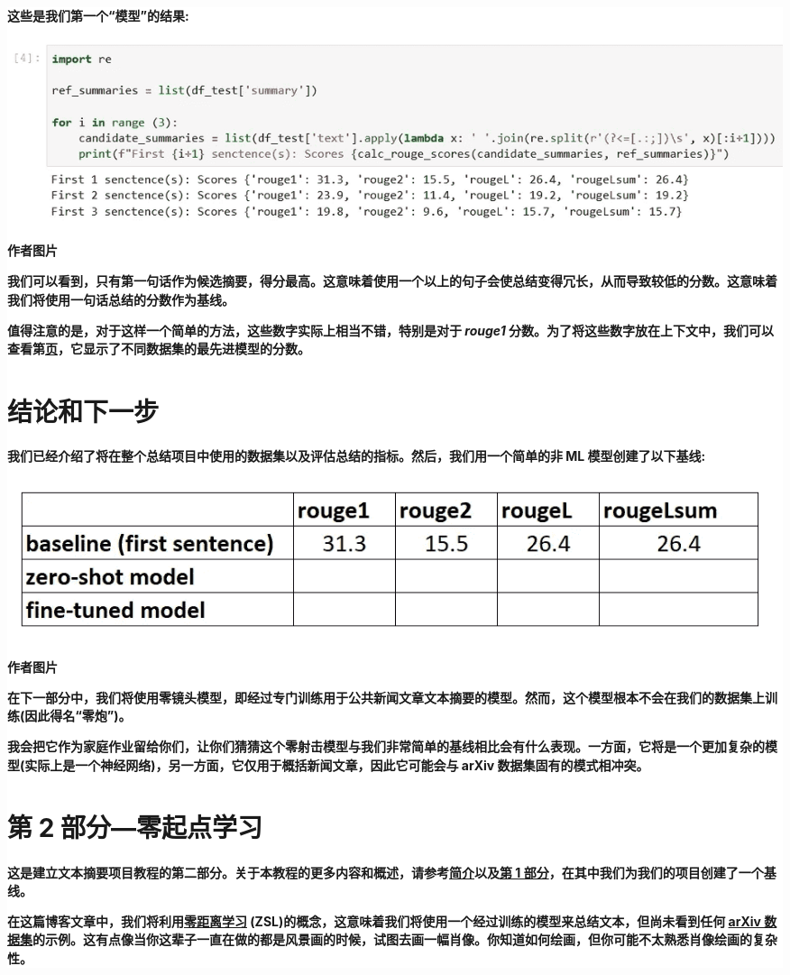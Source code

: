 **这些是我们第一个“模型”的结果:**

**![](img/c59218e408a136448f602242899f3ec5.png)**

**作者图片**

**我们可以看到，只有第一句话作为候选摘要，得分最高。这意味着使用一个以上的句子会使总结变得冗长，从而导致较低的分数。这意味着我们将使用一句话总结的分数作为基线。**

**值得注意的是，对于这样一个简单的方法，这些数字实际上相当不错，特别是对于 *rouge1* 分数。为了将这些数字放在上下文中，我们可以查看第[页](https://huggingface.co/google/pegasus-xsum)，它显示了不同数据集的最先进模型的分数。**

# **结论和下一步**

**我们已经介绍了将在整个总结项目中使用的数据集以及评估总结的指标。然后，我们用一个简单的非 ML 模型创建了以下基线:**

**![](img/b9bd60c3af4859e3a83b43a034005d17.png)**

**作者图片**

**在下一部分中，我们将使用零镜头模型，即经过专门训练用于公共新闻文章文本摘要的模型。然而，这个模型根本不会在我们的数据集上训练(因此得名“零炮”)。**

**我会把它作为家庭作业留给你们，让你们猜猜这个零射击模型与我们非常简单的基线相比会有什么表现。一方面，它将是一个更加复杂的模型(实际上是一个神经网络)，另一方面，它仅用于概括新闻文章，因此它可能会与 arXiv 数据集固有的模式相冲突。**

# **第 2 部分—零起点学习**

**这是建立文本摘要项目教程的第二部分。关于本教程的更多内容和概述，请参考[简介](/setting-up-a-text-summarisation-project-introduction-526622eea4a8)以及[第 1 部分](/setting-up-a-text-summarisation-project-part-1-45553f751e14)，在其中我们为我们的项目创建了一个基线。**

**在这篇博客文章中，我们将利用[零距离学习](https://en.wikipedia.org/wiki/Zero-shot_learning) (ZSL)的概念，这意味着我们将使用一个经过训练的模型来总结文本，但尚未看到任何 [arXiv 数据集](https://www.kaggle.com/Cornell-University/arxiv)的示例。这有点像当你这辈子一直在做的都是风景画的时候，试图去画一幅肖像。你知道如何绘画，但你可能不太熟悉肖像绘画的复杂性。**
